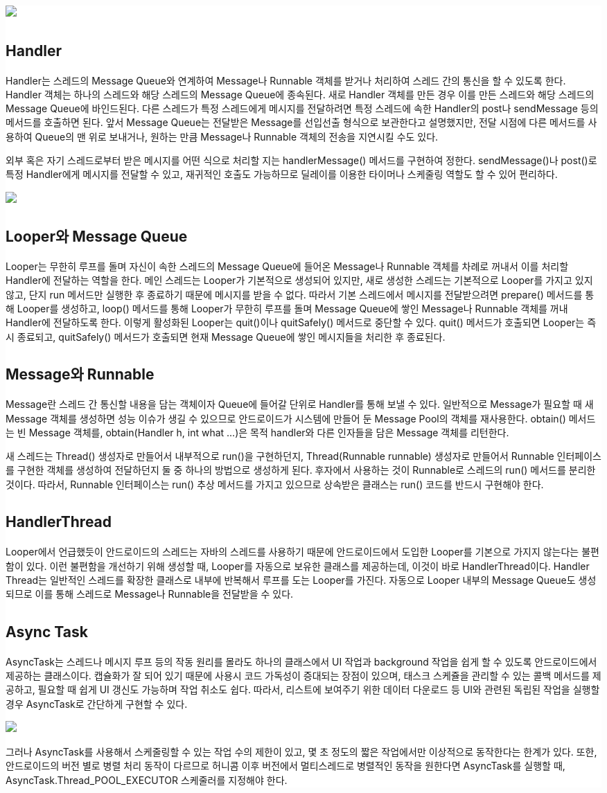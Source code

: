 ![](https://img1.daumcdn.net/thumb/R1280x0/?scode=mtistory2&fname=http%3A%2F%2Fcfile4.uf.tistory.com%2Fimage%2F999EB5445AD7A3C5011972)

## Handler

Handler는 스레드의 Message Queue와 연계하여 Message나 Runnable 객체를 받거나 처리하여 스레드 간의 통신을 할 수 있도록 한다. Handler 객체는 하나의 스레드와 해당 스레드의 Message Queue에 종속된다. 새로 Handler 객체를 만든 경우 이를 만든 스레드와 해당 스레드의 Message Queue에 바인드된다. 다른 스레드가 특정 스레드에게 메시지를 전달하려면 특정 스레드에 속한 Handler의 post나 sendMessage 등의 메서드를 호출하면 된다. 앞서 Message Queue는 전달받은 Message를 선입선출 형식으로 보관한다고 설명했지만, 전달 시점에 다른 메서드를 사용하여 Queue의 맨 위로 보내거나, 원하는 만큼 Message나 Runnable 객체의 전송을 지연시킬 수도 있다.

외부 혹은 자기 스레드로부터 받은 메시지를 어떤 식으로 처리할 지는 handlerMessage() 메서드를 구현하여 정한다. sendMessage()나 post()로 특정 Handler에게 메시지를 전달할 수 있고, 재귀적인 호출도 가능하므로 딜레이를 이용한 타이머나 스케줄링 역할도 할 수 있어 편리하다.

![](https://img1.daumcdn.net/thumb/R1280x0/?scode=mtistory2&fname=http%3A%2F%2Fcfile5.uf.tistory.com%2Fimage%2F9992FA4E5AD7A51B339F93)

## Looper와 Message Queue

Looper는 무한히 루프를 돌며 자신이 속한 스레드의 Message Queue에 들어온 Message나 Runnable 객체를 차례로 꺼내서 이를 처리할 Handler에 전달하는 역할을 한다. 메인 스레드는 Looper가 기본적으로 생성되어 있지만, 새로 생성한 스레드는 기본적으로 Looper를 가지고 있지 않고, 단지 run 메서드만 실행한 후 종료하기 때문에 메시지를 받을 수 없다. 따라서 기본 스레드에서 메시지를 전달받으려면 prepare() 메서드를 통해 Looper를 생성하고, loop() 메서드를 통해 Looper가 무한히 루프를 돌며 Message Queue에 쌓인 Message나 Runnable 객체를 꺼내 Handler에 전달하도록 한다. 이렇게 활성화된 Looper는 quit()이나 quitSafely() 메서드로 중단할 수 있다. quit() 메서드가 호출되면 Looper는 즉시 종료되고, quitSafely() 메서드가 호출되면 현재 Message Queue에 쌓인 메시지들을 처리한 후 종료된다.

## Message와 Runnable

Message란 스레드 간 통신할 내용을 담는 객체이자 Queue에 들어갈 단위로 Handler를 통해 보낼 수 있다. 일반적으로 Message가 필요할 때 새 Message 객체를 생성하면 성능 이슈가 생길 수 있으므로 안드로이드가 시스템에 만들어 둔 Message Pool의 객체를 재사용한다. obtain() 메서드는 빈 Message 객체를, obtain(Handler h, int what ...)은 목적 handler와 다른 인자들을 담은 Message 객체를 리턴한다.

새 스레드는 Thread() 생성자로 만들어서 내부적으로 run()을 구현하던지, Thread(Runnable runnable) 생성자로 만들어서 Runnable 인터페이스를 구현한 객체를 생성하여 전달하던지 둘 중 하나의 방법으로 생성하게 된다. 후자에서 사용하는 것이 Runnable로 스레드의 run() 메서드를 분리한 것이다. 따라서, Runnable 인터페이스는 run() 추상 메서드를 가지고 있으므로 상속받은 클래스는 run() 코드를 반드시 구현해야 한다.

## HandlerThread

Looper에서 언급했듯이 안드로이드의 스레드는 자바의 스레드를 사용하기 때문에 안드로이드에서 도입한 Looper를 기본으로 가지지 않는다는 불편함이 있다. 이런 불편함을 개선하기 위해 생성할 때, Looper를 자동으로 보유한 클래스를 제공하는데, 이것이 바로 HandlerThread이다. Handler Thread는 일반적인 스레드를 확장한 클래스로 내부에 반복해서 루프를 도는 Looper를 가진다. 자동으로 Looper 내부의 Message Queue도 생성되므로 이를 통해 스레드로 Message나 Runnable을 전달받을 수 있다.

## Async Task

AsyncTask는 스레드나 메시지 루프 등의 작동 원리를 몰라도 하나의 클래스에서 UI 작업과 background 작업을 쉽게 할 수 있도록 안드로이드에서 제공하는 클래스이다. 캡슐화가 잘 되어 있기 때문에 사용시 코드 가독성이 증대되는 장점이 있으며, 태스크 스케쥴을 관리할 수 있는 콜백 메서드를 제공하고, 필요할 때 쉽게 UI 갱신도 가능하며 작업 취소도 쉽다. 따라서, 리스트에 보여주기 위한 데이터 다운로드 등 UI와 관련된 독립된 작업을 실행할 경우 AsyncTask로 간단하게 구현할 수 있다.

![](https://img1.daumcdn.net/thumb/R1280x0/?scode=mtistory2&fname=http%3A%2F%2Fcfile1.uf.tistory.com%2Fimage%2F9993BC3C5AD7A7FE3C016B)

그러나 AsyncTask를 사용해서 스케줄링할 수 있는 작업 수의 제한이 있고, 몇 초 정도의 짧은 작업에서만 이상적으로 동작한다는 한계가 있다. 또한, 안드로이드의 버전 별로 병렬 처리 동작이 다르므로 허니콤 이후 버전에서 멀티스레드로 병렬적인 동작을 원한다면 AsyncTask를 실행할 때, AsyncTask.Thread_POOL_EXECUTOR 스케줄러를 지정해야 한다.
